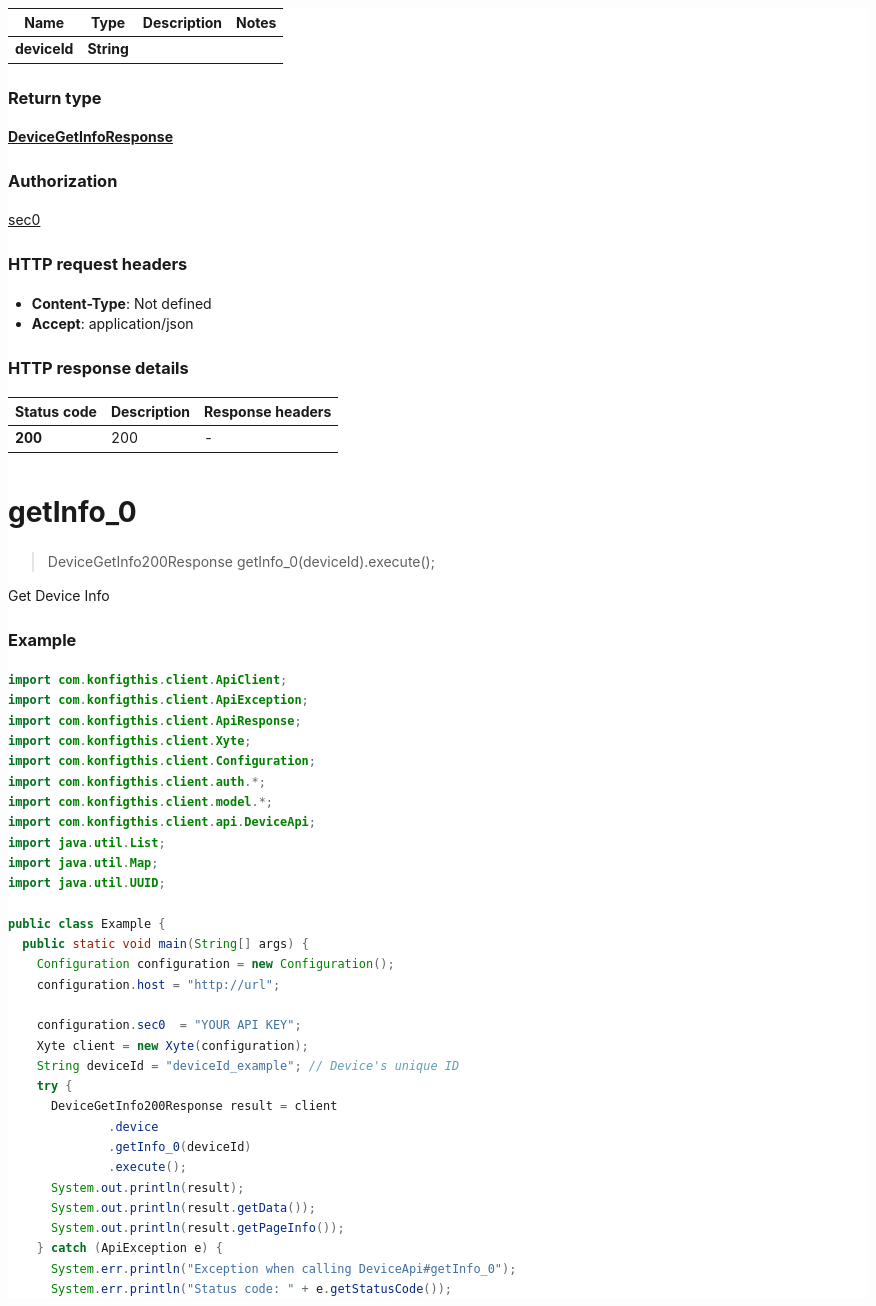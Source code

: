| Name | Type | Description  | Notes |
|------------- | ------------- | ------------- | -------------|
| **deviceId** | **String**|  | |

### Return type

[**DeviceGetInfoResponse**](DeviceGetInfoResponse.md)

### Authorization

[sec0](../README.md#sec0)

### HTTP request headers

 - **Content-Type**: Not defined
 - **Accept**: application/json

### HTTP response details
| Status code | Description | Response headers |
|-------------|-------------|------------------|
| **200** | 200 |  -  |

<a name="getInfo_0"></a>
# **getInfo_0**
> DeviceGetInfo200Response getInfo_0(deviceId).execute();

Get Device Info



### Example
```java
import com.konfigthis.client.ApiClient;
import com.konfigthis.client.ApiException;
import com.konfigthis.client.ApiResponse;
import com.konfigthis.client.Xyte;
import com.konfigthis.client.Configuration;
import com.konfigthis.client.auth.*;
import com.konfigthis.client.model.*;
import com.konfigthis.client.api.DeviceApi;
import java.util.List;
import java.util.Map;
import java.util.UUID;

public class Example {
  public static void main(String[] args) {
    Configuration configuration = new Configuration();
    configuration.host = "http://url";
    
    configuration.sec0  = "YOUR API KEY";
    Xyte client = new Xyte(configuration);
    String deviceId = "deviceId_example"; // Device's unique ID
    try {
      DeviceGetInfo200Response result = client
              .device
              .getInfo_0(deviceId)
              .execute();
      System.out.println(result);
      System.out.println(result.getData());
      System.out.println(result.getPageInfo());
    } catch (ApiException e) {
      System.err.println("Exception when calling DeviceApi#getInfo_0");
      System.err.println("Status code: " + e.getStatusCode());
```